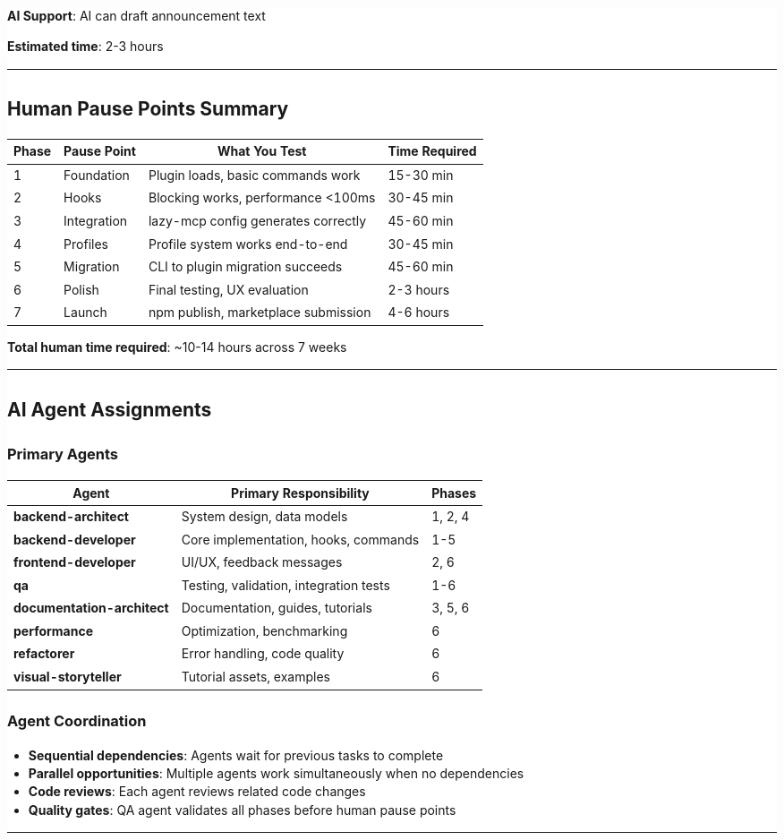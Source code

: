 **AI Support**: AI can draft announcement text

**Estimated time**: 2-3 hours

---

## Human Pause Points Summary

| Phase | Pause Point | What You Test | Time Required |
|-------|-------------|---------------|---------------|
| 1 | Foundation | Plugin loads, basic commands work | 15-30 min |
| 2 | Hooks | Blocking works, performance <100ms | 30-45 min |
| 3 | Integration | lazy-mcp config generates correctly | 45-60 min |
| 4 | Profiles | Profile system works end-to-end | 30-45 min |
| 5 | Migration | CLI to plugin migration succeeds | 45-60 min |
| 6 | Polish | Final testing, UX evaluation | 2-3 hours |
| 7 | Launch | npm publish, marketplace submission | 4-6 hours |

**Total human time required**: ~10-14 hours across 7 weeks

---

## AI Agent Assignments

### Primary Agents

| Agent | Primary Responsibility | Phases |
|-------|------------------------|--------|
| **backend-architect** | System design, data models | 1, 2, 4 |
| **backend-developer** | Core implementation, hooks, commands | 1-5 |
| **frontend-developer** | UI/UX, feedback messages | 2, 6 |
| **qa** | Testing, validation, integration tests | 1-6 |
| **documentation-architect** | Documentation, guides, tutorials | 3, 5, 6 |
| **performance** | Optimization, benchmarking | 6 |
| **refactorer** | Error handling, code quality | 6 |
| **visual-storyteller** | Tutorial assets, examples | 6 |

### Agent Coordination

- **Sequential dependencies**: Agents wait for previous tasks to complete
- **Parallel opportunities**: Multiple agents work simultaneously when no dependencies
- **Code reviews**: Each agent reviews related code changes
- **Quality gates**: QA agent validates all phases before human pause points

---